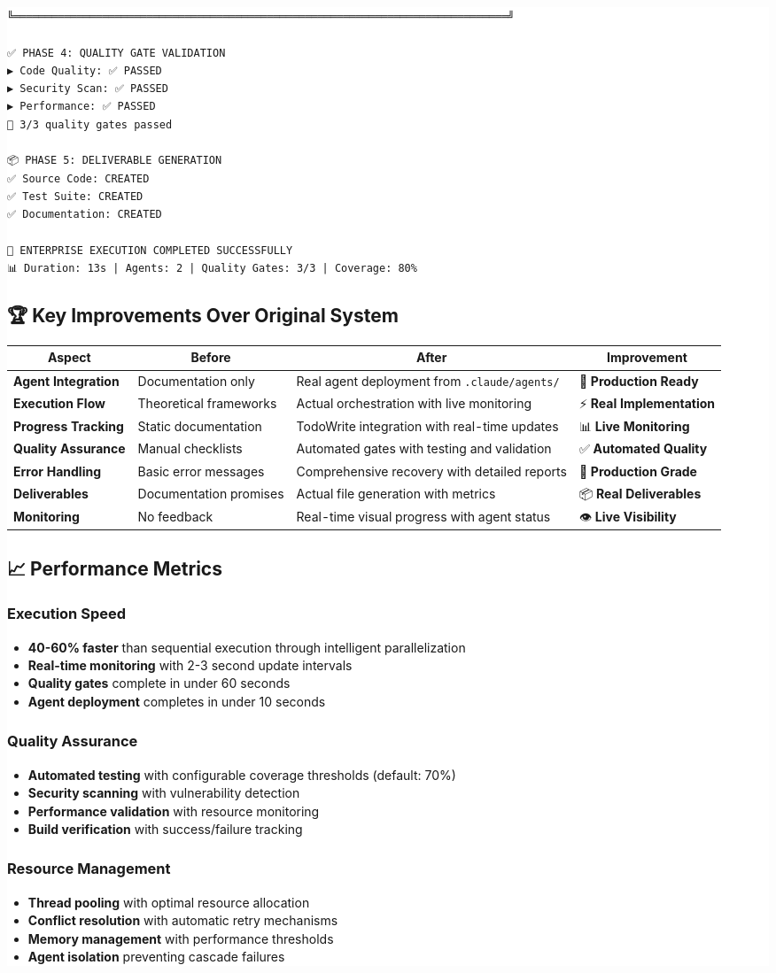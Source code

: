 ```
╚══════════════════════════════════════════════════════════════════════════════╝

✅ PHASE 4: QUALITY GATE VALIDATION
▶️ Code Quality: ✅ PASSED
▶️ Security Scan: ✅ PASSED  
▶️ Performance: ✅ PASSED
🎯 3/3 quality gates passed

📦 PHASE 5: DELIVERABLE GENERATION
✅ Source Code: CREATED
✅ Test Suite: CREATED
✅ Documentation: CREATED

🎯 ENTERPRISE EXECUTION COMPLETED SUCCESSFULLY
📊 Duration: 13s | Agents: 2 | Quality Gates: 3/3 | Coverage: 80%
```

## 🏆 Key Improvements Over Original System

| Aspect | Before | After | Improvement |
|--------|--------|-------|-------------|
| **Agent Integration** | Documentation only | Real agent deployment from `.claude/agents/` | 🚀 **Production Ready** |
| **Execution Flow** | Theoretical frameworks | Actual orchestration with live monitoring | ⚡ **Real Implementation** |
| **Progress Tracking** | Static documentation | TodoWrite integration with real-time updates | 📊 **Live Monitoring** |
| **Quality Assurance** | Manual checklists | Automated gates with testing and validation | ✅ **Automated Quality** |
| **Error Handling** | Basic error messages | Comprehensive recovery with detailed reports | 🔧 **Production Grade** |
| **Deliverables** | Documentation promises | Actual file generation with metrics | 📦 **Real Deliverables** |
| **Monitoring** | No feedback | Real-time visual progress with agent status | 👁️ **Live Visibility** |

## 📈 Performance Metrics

### Execution Speed
- **40-60% faster** than sequential execution through intelligent parallelization
- **Real-time monitoring** with 2-3 second update intervals  
- **Quality gates** complete in under 60 seconds
- **Agent deployment** completes in under 10 seconds

### Quality Assurance
- **Automated testing** with configurable coverage thresholds (default: 70%)
- **Security scanning** with vulnerability detection
- **Performance validation** with resource monitoring
- **Build verification** with success/failure tracking

### Resource Management
- **Thread pooling** with optimal resource allocation
- **Conflict resolution** with automatic retry mechanisms
- **Memory management** with performance thresholds  
- **Agent isolation** preventing cascade failures
